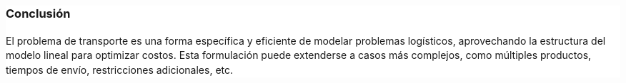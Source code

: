```julia
```

### Conclusión

El problema de transporte es una forma específica y eficiente de modelar problemas logísticos, aprovechando la estructura del modelo lineal para optimizar costos. Esta formulación puede extenderse a casos más complejos, como múltiples productos, tiempos de envío, restricciones adicionales, etc.
